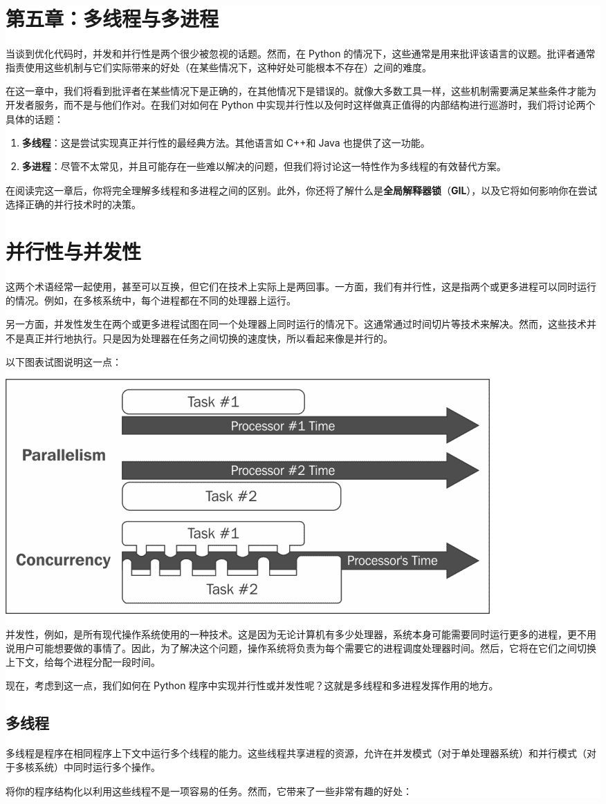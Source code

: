 # 第五章：多线程与多进程

当谈到优化代码时，并发和并行性是两个很少被忽视的话题。然而，在 Python 的情况下，这些通常是用来批评该语言的议题。批评者通常指责使用这些机制与它们实际带来的好处（在某些情况下，这种好处可能根本不存在）之间的难度。

在这一章中，我们将看到批评者在某些情况下是正确的，在其他情况下是错误的。就像大多数工具一样，这些机制需要满足某些条件才能为开发者服务，而不是与他们作对。在我们对如何在 Python 中实现并行性以及何时这样做真正值得的内部结构进行巡游时，我们将讨论两个具体的话题：

1.  **多线程**：这是尝试实现真正并行性的最经典方法。其他语言如 C++和 Java 也提供了这一功能。

1.  **多进程**：尽管不太常见，并且可能存在一些难以解决的问题，但我们将讨论这一特性作为多线程的有效替代方案。

在阅读完这一章后，你将完全理解多线程和多进程之间的区别。此外，你还将了解什么是**全局解释器锁**（**GIL**），以及它将如何影响你在尝试选择正确的并行技术时的决策。

# 并行性与并发性

这两个术语经常一起使用，甚至可以互换，但它们在技术上实际上是两回事。一方面，我们有并行性，这是指两个或更多进程可以同时运行的情况。例如，在多核系统中，每个进程都在不同的处理器上运行。

另一方面，并发性发生在两个或更多进程试图在同一个处理器上同时运行的情况下。这通常通过时间切片等技术来解决。然而，这些技术并不是真正并行地执行。只是因为处理器在任务之间切换的速度快，所以看起来像是并行的。

以下图表试图说明这一点：

![并行性与并发性](img/B02088_05_01.jpg)

并发性，例如，是所有现代操作系统使用的一种技术。这是因为无论计算机有多少处理器，系统本身可能需要同时运行更多的进程，更不用说用户可能想要做的事情了。因此，为了解决这个问题，操作系统将负责为每个需要它的进程调度处理器时间。然后，它将在它们之间切换上下文，给每个进程分配一段时间。

现在，考虑到这一点，我们如何在 Python 程序中实现并行性或并发性呢？这就是多线程和多进程发挥作用的地方。

## 多线程

多线程是程序在相同程序上下文中运行多个线程的能力。这些线程共享进程的资源，允许在并发模式（对于单处理器系统）和并行模式（对于多核系统）中同时运行多个操作。

将你的程序结构化以利用这些线程不是一项容易的任务。然而，它带来了一些非常有趣的好处：
